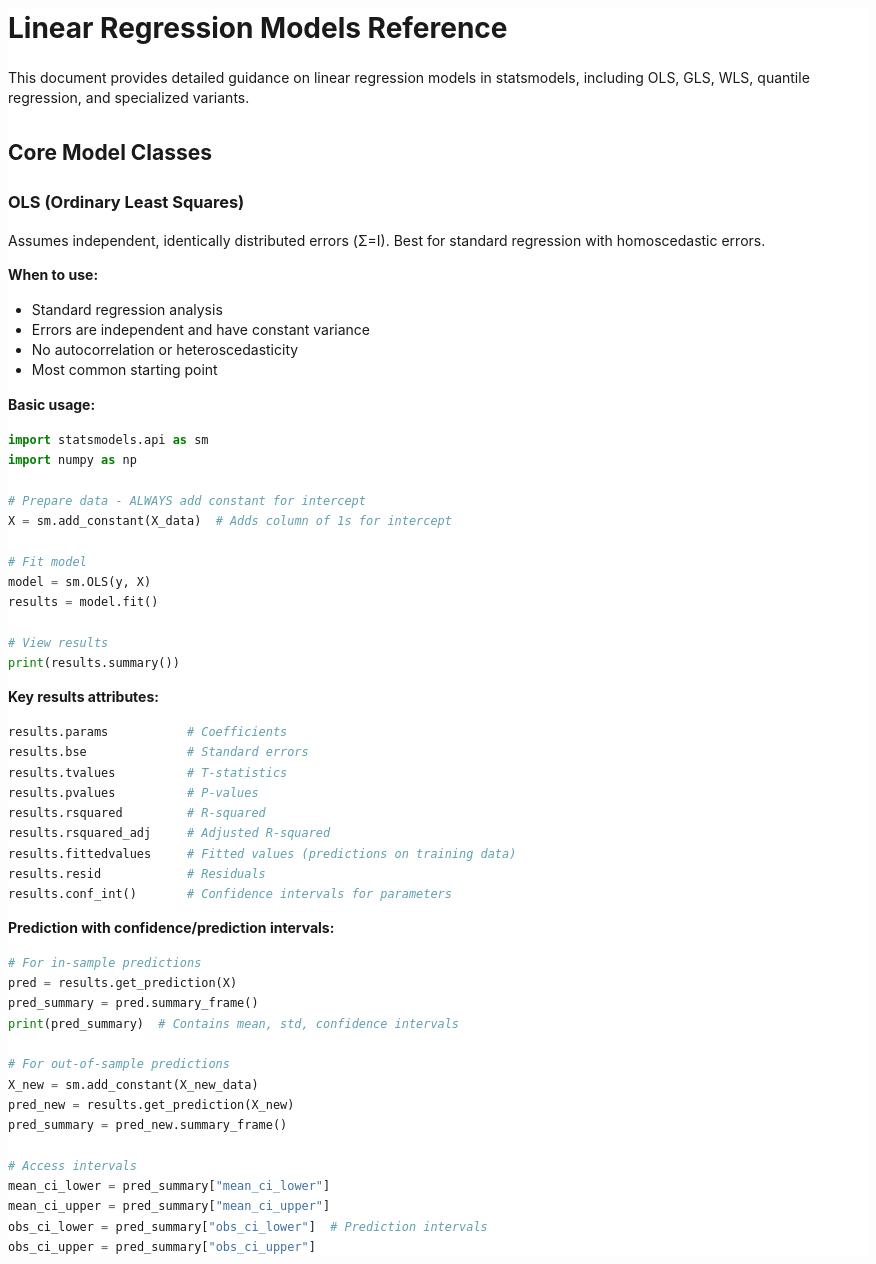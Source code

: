 # Linear Regression Models Reference

This document provides detailed guidance on linear regression models in statsmodels, including OLS, GLS, WLS, quantile regression, and specialized variants.

## Core Model Classes

### OLS (Ordinary Least Squares)

Assumes independent, identically distributed errors (Σ=I). Best for standard regression with homoscedastic errors.

**When to use:**
- Standard regression analysis
- Errors are independent and have constant variance
- No autocorrelation or heteroscedasticity
- Most common starting point

**Basic usage:**
```python
import statsmodels.api as sm
import numpy as np

# Prepare data - ALWAYS add constant for intercept
X = sm.add_constant(X_data)  # Adds column of 1s for intercept

# Fit model
model = sm.OLS(y, X)
results = model.fit()

# View results
print(results.summary())
```

**Key results attributes:**
```python
results.params           # Coefficients
results.bse              # Standard errors
results.tvalues          # T-statistics
results.pvalues          # P-values
results.rsquared         # R-squared
results.rsquared_adj     # Adjusted R-squared
results.fittedvalues     # Fitted values (predictions on training data)
results.resid            # Residuals
results.conf_int()       # Confidence intervals for parameters
```

**Prediction with confidence/prediction intervals:**
```python
# For in-sample predictions
pred = results.get_prediction(X)
pred_summary = pred.summary_frame()
print(pred_summary)  # Contains mean, std, confidence intervals

# For out-of-sample predictions
X_new = sm.add_constant(X_new_data)
pred_new = results.get_prediction(X_new)
pred_summary = pred_new.summary_frame()

# Access intervals
mean_ci_lower = pred_summary["mean_ci_lower"]
mean_ci_upper = pred_summary["mean_ci_upper"]
obs_ci_lower = pred_summary["obs_ci_lower"]  # Prediction intervals
obs_ci_upper = pred_summary["obs_ci_upper"]
```